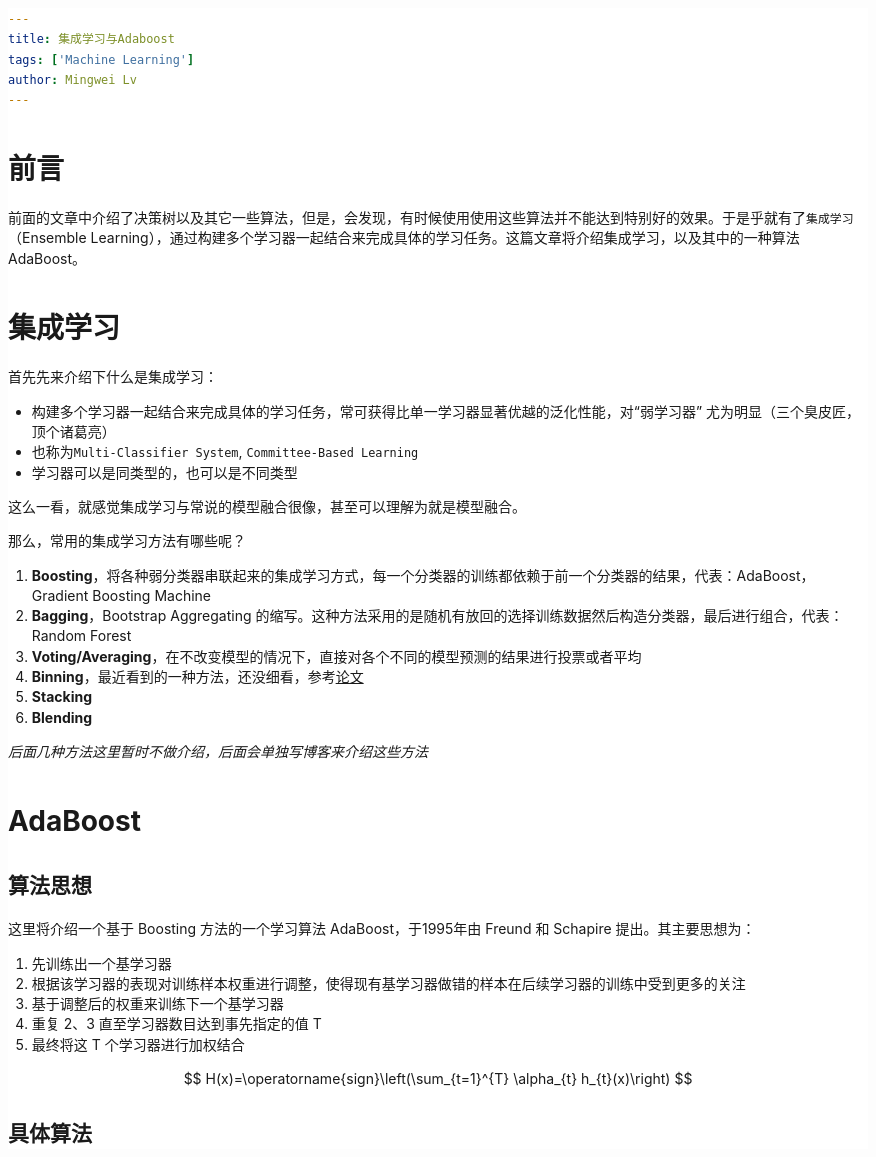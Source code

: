```yaml
---
title: 集成学习与Adaboost
tags: ['Machine Learning']
author: Mingwei Lv
---
```

# 前言

前面的文章中介绍了决策树以及其它一些算法，但是，会发现，有时候使用使用这些算法并不能达到特别好的效果。于是乎就有了`集成学习`（Ensemble Learning），通过构建多个学习器一起结合来完成具体的学习任务。这篇文章将介绍集成学习，以及其中的一种算法 AdaBoost。

# 集成学习

首先先来介绍下什么是集成学习：

+ 构建多个学习器一起结合来完成具体的学习任务，常可获得比单一学习器显著优越的泛化性能，对“弱学习器” 尤为明显（三个臭皮匠，顶个诸葛亮）
+ 也称为`Multi-Classifier System`, `Committee-Based Learning `
+ 学习器可以是同类型的，也可以是不同类型 

这么一看，就感觉集成学习与常说的模型融合很像，甚至可以理解为就是模型融合。

那么，常用的集成学习方法有哪些呢？

1. **Boosting**，将各种弱分类器串联起来的集成学习方式，每一个分类器的训练都依赖于前一个分类器的结果，代表：AdaBoost，Gradient Boosting Machine
2. **Bagging**，Bootstrap Aggregating 的缩写。这种方法采用的是随机有放回的选择训练数据然后构造分类器，最后进行组合，代表：Random Forest
3. **Voting/Averaging**，在不改变模型的情况下，直接对各个不同的模型预测的结果进行投票或者平均
4. **Binning**，最近看到的一种方法，还没细看，参考[论文](<http://cseweb.ucsd.edu/~elkan/254spring01/jdrishrep.pdf>)
5. **Stacking**
6. **Blending**

*后面几种方法这里暂时不做介绍，后面会单独写博客来介绍这些方法*

# AdaBoost

## 算法思想

这里将介绍一个基于 Boosting 方法的一个学习算法 AdaBoost，于1995年由 Freund 和 Schapire 提出。其主要思想为：

1. 先训练出一个基学习器
2. 根据该学习器的表现对训练样本权重进行调整，使得现有基学习器做错的样本在后续学习器的训练中受到更多的关注
3. 基于调整后的权重来训练下一个基学习器
4. 重复 2、3 直至学习器数目达到事先指定的值 T
5. 最终将这 T 个学习器进行加权结合

$$
H(x)=\operatorname{sign}\left(\sum_{t=1}^{T} \alpha_{t} h_{t}(x)\right)
$$

## 具体算法
